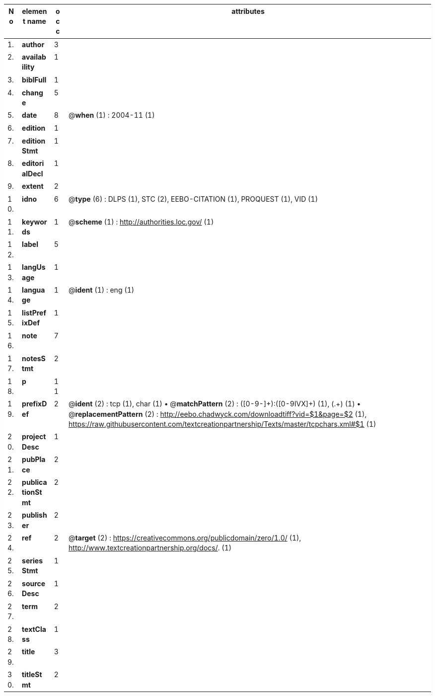 |No|element name|occ|attributes|
|---|---|---|---|
|1.|__author__|3||
|2.|__availability__|1||
|3.|__biblFull__|1||
|4.|__change__|5||
|5.|__date__|8| @__when__ (1) : 2004-11 (1)|
|6.|__edition__|1||
|7.|__editionStmt__|1||
|8.|__editorialDecl__|1||
|9.|__extent__|2||
|10.|__idno__|6| @__type__ (6) : DLPS (1), STC (2), EEBO-CITATION (1), PROQUEST (1), VID (1)|
|11.|__keywords__|1| @__scheme__ (1) : http://authorities.loc.gov/ (1)|
|12.|__label__|5||
|13.|__langUsage__|1||
|14.|__language__|1| @__ident__ (1) : eng (1)|
|15.|__listPrefixDef__|1||
|16.|__note__|7||
|17.|__notesStmt__|2||
|18.|__p__|11||
|19.|__prefixDef__|2| @__ident__ (2) : tcp (1), char (1)  •  @__matchPattern__ (2) : ([0-9\-]+):([0-9IVX]+) (1), (.+) (1)  •  @__replacementPattern__ (2) : http://eebo.chadwyck.com/downloadtiff?vid=$1&page=$2 (1), https://raw.githubusercontent.com/textcreationpartnership/Texts/master/tcpchars.xml#$1 (1)|
|20.|__projectDesc__|1||
|21.|__pubPlace__|2||
|22.|__publicationStmt__|2||
|23.|__publisher__|2||
|24.|__ref__|2| @__target__ (2) : https://creativecommons.org/publicdomain/zero/1.0/ (1), http://www.textcreationpartnership.org/docs/. (1)|
|25.|__seriesStmt__|1||
|26.|__sourceDesc__|1||
|27.|__term__|2||
|28.|__textClass__|1||
|29.|__title__|3||
|30.|__titleStmt__|2||
